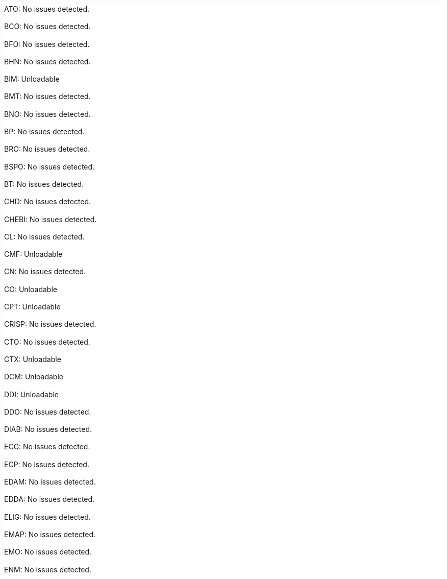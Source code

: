 ATO: No issues detected.

BCO: No issues detected.

BFO: No issues detected.

BHN: No issues detected.

BIM: Unloadable

BMT: No issues detected.

BNO: No issues detected.

BP: No issues detected.

BRO: No issues detected.

BSPO: No issues detected.

BT: No issues detected.

CHD: No issues detected.

CHEBI: No issues detected.

CL: No issues detected.

CMF: Unloadable

CN: No issues detected.

CO: Unloadable

CPT: Unloadable

CRISP: No issues detected.

CTO: No issues detected.

CTX: Unloadable

DCM: Unloadable

DDI: Unloadable

DDO: No issues detected.

DIAB: No issues detected.

ECG: No issues detected.

ECP: No issues detected.

EDAM: No issues detected.

EDDA: No issues detected.

ELIG: No issues detected.

EMAP: No issues detected.

EMO: No issues detected.

ENM: No issues detected.
